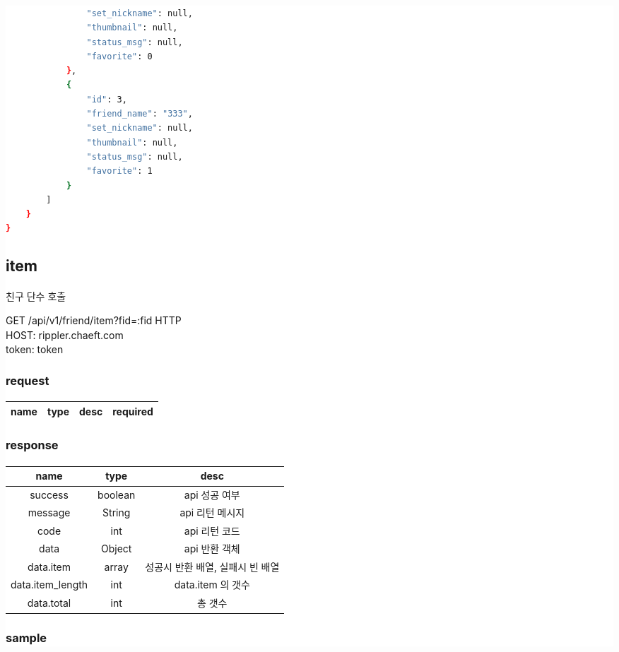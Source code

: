```bash
                "set_nickname": null,
                "thumbnail": null,
                "status_msg": null,
                "favorite": 0
            },
            {
                "id": 3,
                "friend_name": "333",
                "set_nickname": null,
                "thumbnail": null,
                "status_msg": null,
                "favorite": 1
            }
        ]
    }
}
```



## item

친구 단수 호출

GET /api/v1/friend/item?fid=:fid HTTP  
HOST: rippler.chaeft.com    
token: token

### request

|name|type|desc|required|
|:---:|:---:|:---:|:---:|

### response

|name|type|desc|
|:---:|:---:|:---:|
|success|boolean|api 성공 여부|
|message|String|api 리턴 메시지|
|code|int|api 리턴 코드|
|data|Object|api 반환 객체|
|data.item|array|성공시 반환 배열, 실패시 빈 배열|
|data.item_length|int| data.item 의 갯수 |
|data.total|int| 총 갯수 |

### sample
